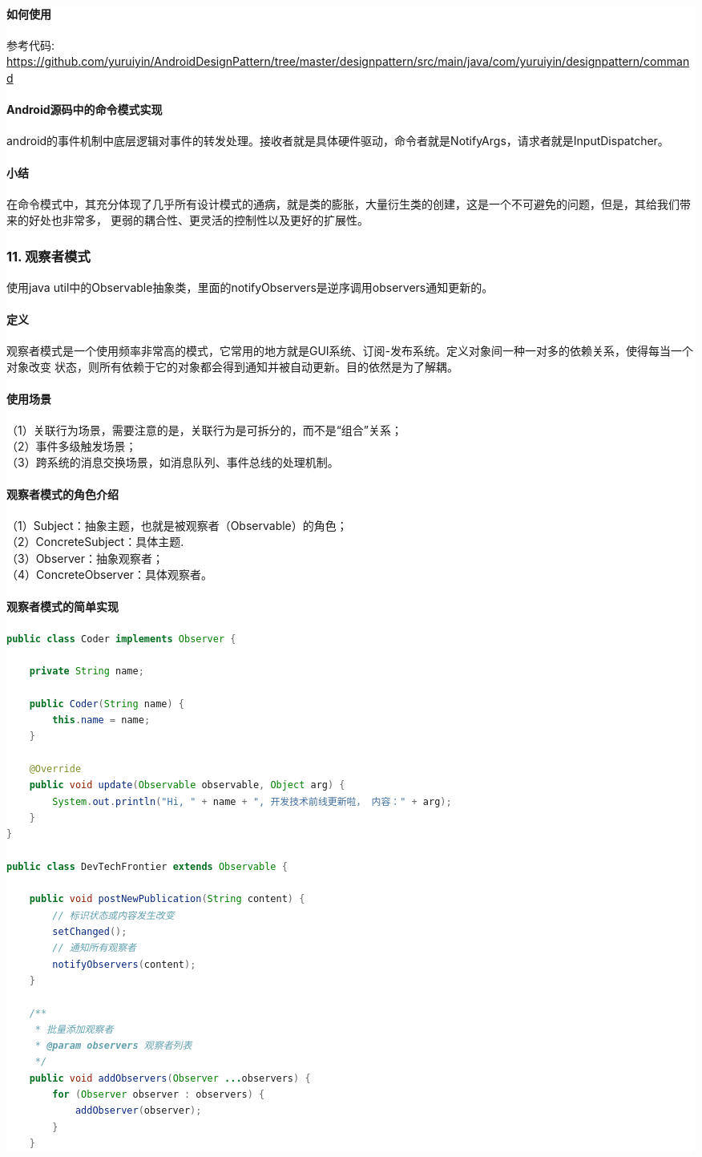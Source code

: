#### 如何使用
参考代码: https://github.com/yuruiyin/AndroidDesignPattern/tree/master/designpattern/src/main/java/com/yuruiyin/designpattern/command

#### Android源码中的命令模式实现
android的事件机制中底层逻辑对事件的转发处理。接收者就是具体硬件驱动，命令者就是NotifyArgs，请求者就是InputDispatcher。

#### 小结
在命令模式中，其充分体现了几乎所有设计模式的通病，就是类的膨胀，大量衍生类的创建，这是一个不可避免的问题，但是，其给我们带来的好处也非常多，
更弱的耦合性、更灵活的控制性以及更好的扩展性。

### 11. 观察者模式
使用java util中的Observable抽象类，里面的notifyObservers是逆序调用observers通知更新的。
#### 定义
观察者模式是一个使用频率非常高的模式，它常用的地方就是GUI系统、订阅-发布系统。定义对象间一种一对多的依赖关系，使得每当一个对象改变
状态，则所有依赖于它的对象都会得到通知并被自动更新。目的依然是为了解耦。

#### 使用场景
（1）关联行为场景，需要注意的是，关联行为是可拆分的，而不是“组合”关系；<br> 
（2）事件多级触发场景；<br>
（3）跨系统的消息交换场景，如消息队列、事件总线的处理机制。

#### 观察者模式的角色介绍
（1）Subject：抽象主题，也就是被观察者（Observable）的角色；<br>
（2）ConcreteSubject：具体主题. <br>
（3）Observer：抽象观察者；<br>
（4）ConcreteObserver：具体观察者。

#### 观察者模式的简单实现
```java
public class Coder implements Observer {

    private String name;

    public Coder(String name) {
        this.name = name;
    }

    @Override
    public void update(Observable observable, Object arg) {
        System.out.println("Hi, " + name + ", 开发技术前线更新啦， 内容：" + arg);
    }
}

public class DevTechFrontier extends Observable {

    public void postNewPublication(String content) {
        // 标识状态或内容发生改变
        setChanged();
        // 通知所有观察者
        notifyObservers(content);
    }

    /**
     * 批量添加观察者
     * @param observers 观察者列表
     */
    public void addObservers(Observer ...observers) {
        for (Observer observer : observers) {
            addObserver(observer);
        }
    }

```
